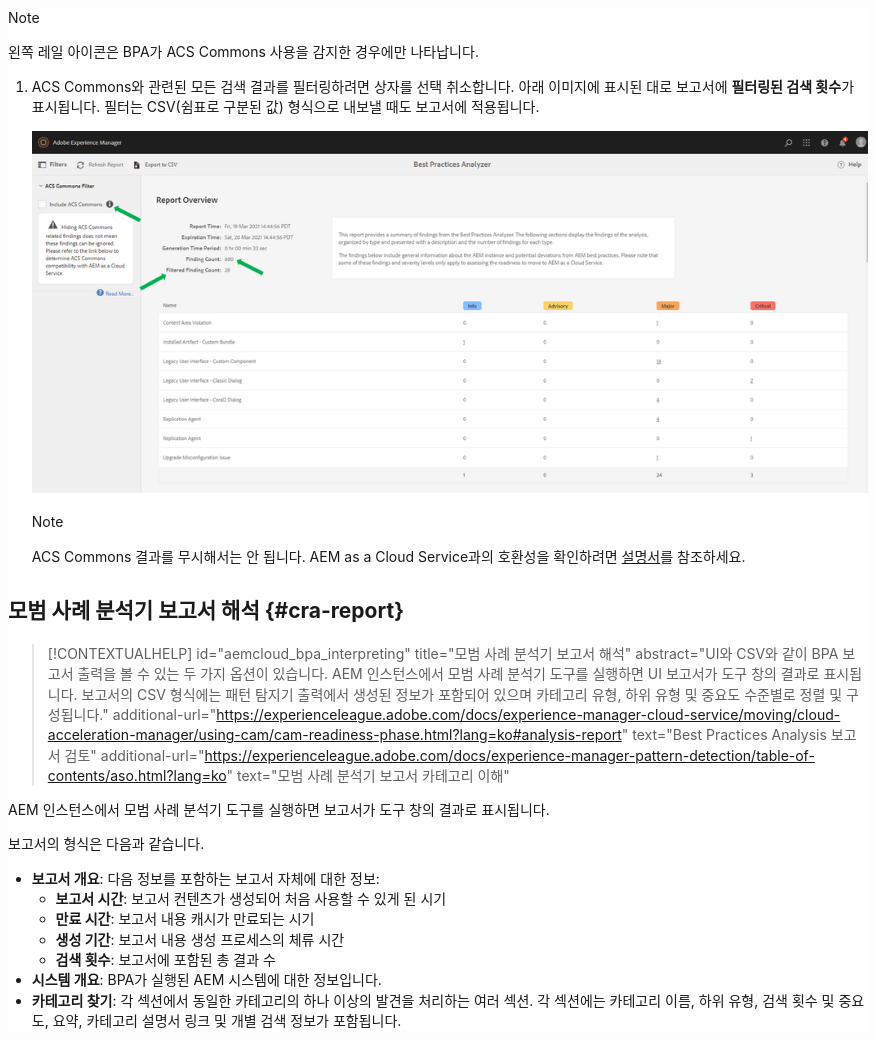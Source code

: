    >[!NOTE]
   >왼쪽 레일 아이콘은 BPA가 ACS Commons 사용을 감지한 경우에만 나타납니다.

1. ACS Commons와 관련된 모든 검색 결과를 필터링하려면 상자를 선택 취소합니다. 아래 이미지에 표시된 대로 보고서에 **필터링된 검색 횟수**&#x200B;가 표시됩니다. 필터는 CSV(쉼표로 구분된 값) 형식으로 내보낼 때도 보고서에 적용됩니다.

   ![필터링된 검색 횟수](/help/journey-migration/best-practices-analyzer/assets/report_filter_2.png)

   >[!NOTE]
   >ACS Commons 결과를 무시해서는 안 됩니다. AEM as a Cloud Service과의 호환성을 확인하려면 [설명서](https://adobe-consulting-services.github.io/acs-aem-commons/pages/compatibility.html#aem-as-a-cloud-service-feature-incompatibility)를 참조하세요.



## 모범 사례 분석기 보고서 해석 {#cra-report}

>[!CONTEXTUALHELP]
>id="aemcloud_bpa_interpreting"
>title="모범 사례 분석기 보고서 해석"
>abstract="UI와 CSV와 같이 BPA 보고서 출력을 볼 수 있는 두 가지 옵션이 있습니다. AEM 인스턴스에서 모범 사례 분석기 도구를 실행하면 UI 보고서가 도구 창의 결과로 표시됩니다. 보고서의 CSV 형식에는 패턴 탐지기 출력에서 생성된 정보가 포함되어 있으며 카테고리 유형, 하위 유형 및 중요도 수준별로 정렬 및 구성됩니다."
>additional-url="https://experienceleague.adobe.com/docs/experience-manager-cloud-service/moving/cloud-acceleration-manager/using-cam/cam-readiness-phase.html?lang=ko#analysis-report" text="Best Practices Analysis 보고서 검토"
>additional-url="https://experienceleague.adobe.com/docs/experience-manager-pattern-detection/table-of-contents/aso.html?lang=ko" text="모범 사례 분석기 보고서 카테고리 이해"

AEM 인스턴스에서 모범 사례 분석기 도구를 실행하면 보고서가 도구 창의 결과로 표시됩니다.

보고서의 형식은 다음과 같습니다.

* **보고서 개요**: 다음 정보를 포함하는 보고서 자체에 대한 정보:
   * **보고서 시간**: 보고서 컨텐츠가 생성되어 처음 사용할 수 있게 된 시기
   * **만료 시간**: 보고서 내용 캐시가 만료되는 시기
   * **생성 기간**: 보고서 내용 생성 프로세스의 체류 시간
   * **검색 횟수**: 보고서에 포함된 총 결과 수
* **시스템 개요**: BPA가 실행된 AEM 시스템에 대한 정보입니다.
* **카테고리 찾기**: 각 섹션에서 동일한 카테고리의 하나 이상의 발견을 처리하는 여러 섹션. 각 섹션에는 카테고리 이름, 하위 유형, 검색 횟수 및 중요도, 요약, 카테고리 설명서 링크 및 개별 검색 정보가 포함됩니다.
